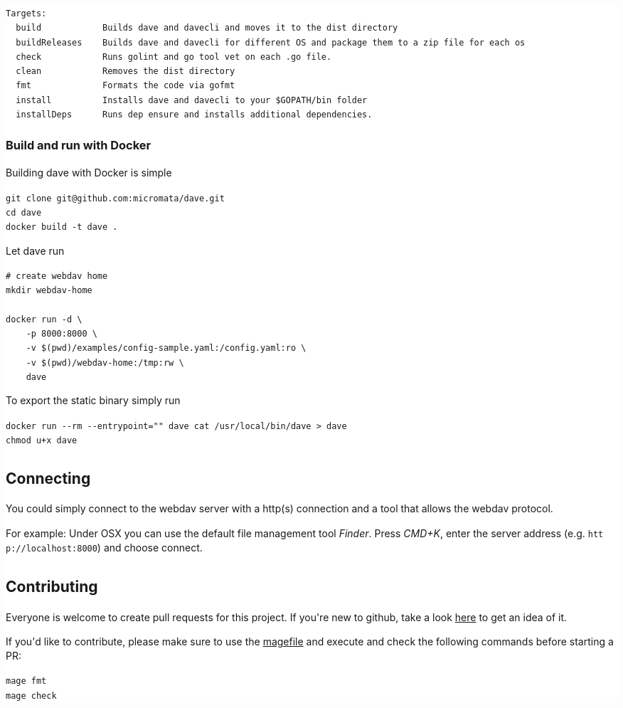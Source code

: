 	Targets:
	  build            Builds dave and davecli and moves it to the dist directory
	  buildReleases    Builds dave and davecli for different OS and package them to a zip file for each os
	  check            Runs golint and go tool vet on each .go file.
	  clean            Removes the dist directory
	  fmt              Formats the code via gofmt
	  install          Installs dave and davecli to your $GOPATH/bin folder
	  installDeps      Runs dep ensure and installs additional dependencies.

### Build and run with Docker

Building dave with Docker is simple

	git clone git@github.com:micromata/dave.git
	cd dave
	docker build -t dave .

Let dave run
    
	# create webdav home
	mkdir webdav-home
	
	docker run -d \
		-p 8000:8000 \
		-v $(pwd)/examples/config-sample.yaml:/config.yaml:ro \
		-v $(pwd)/webdav-home:/tmp:rw \
		dave

To export the static binary simply run

    docker run --rm --entrypoint="" dave cat /usr/local/bin/dave > dave
    chmod u+x dave

## Connecting

You could simply connect to the webdav server with a http(s) connection and a tool that allows the webdav protocol.

For example: Under OSX you can use the default file management tool *Finder*. Press _CMD+K_, enter the server address (e.g. `http://localhost:8000`) and choose connect.

## Contributing

Everyone is welcome to create pull requests for this project. If you're
new to github, take a look [here](https://help.github.com/categories/collaborating-with-issues-and-pull-requests/)
to get an idea of it.

If you'd like to contribute, please make sure to use the [magefile](#magefile) and execute and check the following commands before starting a PR:

	mage fmt
	mage check
